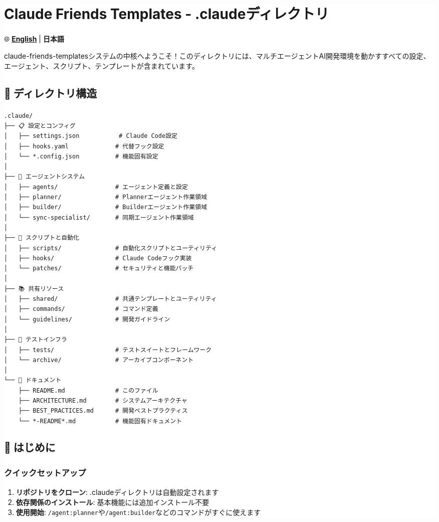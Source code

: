 # Claude Friends Templates - .claudeディレクトリ

🌐 **[English](README.md)** | **日本語**

claude-friends-templatesシステムの中核へようこそ！このディレクトリには、マルチエージェントAI開発環境を動かすすべての設定、エージェント、スクリプト、テンプレートが含まれています。

## 📁 ディレクトリ構造

```
.claude/
├── 📋 設定とコンフィグ
│   ├── settings.json           # Claude Code設定
│   ├── hooks.yaml             # 代替フック設定
│   └── *.config.json          # 機能固有設定
│
├── 🤖 エージェントシステム
│   ├── agents/                # エージェント定義と設定
│   ├── planner/               # Plannerエージェント作業領域
│   ├── builder/               # Builderエージェント作業領域
│   └── sync-specialist/       # 同期エージェント作業領域
│
├── 🔧 スクリプトと自動化
│   ├── scripts/               # 自動化スクリプトとユーティリティ
│   ├── hooks/                 # Claude Codeフック実装
│   └── patches/               # セキュリティと機能パッチ
│
├── 📚 共有リソース
│   ├── shared/                # 共通テンプレートとユーティリティ
│   ├── commands/              # コマンド定義
│   └── guidelines/            # 開発ガイドライン
│
├── 🧪 テストインフラ
│   ├── tests/                 # テストスイートとフレームワーク
│   └── archive/               # アーカイブコンポーネント
│
└── 📖 ドキュメント
    ├── README.md              # このファイル
    ├── ARCHITECTURE.md        # システムアーキテクチャ
    ├── BEST_PRACTICES.md      # 開発ベストプラクティス
    └── *-README*.md           # 機能固有ドキュメント
```

## 🚀 はじめに

### クイックセットアップ
1. **リポジトリをクローン**: .claudeディレクトリは自動設定されます
2. **依存関係のインストール**: 基本機能には追加インストール不要
3. **使用開始**: `/agent:planner`や`/agent:builder`などのコマンドがすぐに使えます
